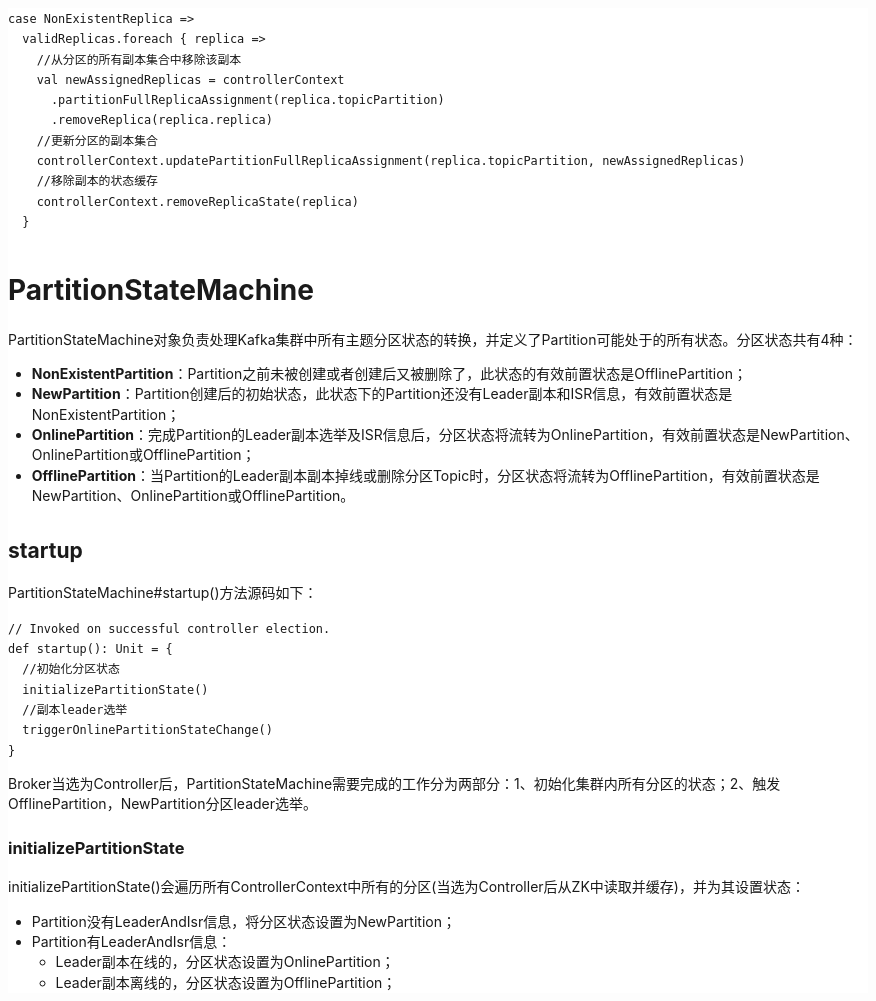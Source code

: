```
case NonExistentReplica =>
  validReplicas.foreach { replica =>
    //从分区的所有副本集合中移除该副本
    val newAssignedReplicas = controllerContext
      .partitionFullReplicaAssignment(replica.topicPartition)
      .removeReplica(replica.replica)
    //更新分区的副本集合  
    controllerContext.updatePartitionFullReplicaAssignment(replica.topicPartition, newAssignedReplicas)
    //移除副本的状态缓存
    controllerContext.removeReplicaState(replica)
  }
```


# PartitionStateMachine

PartitionStateMachine对象负责处理Kafka集群中所有主题分区状态的转换，并定义了Partition可能处于的所有状态。分区状态共有4种：

* **NonExistentPartition**：Partition之前未被创建或者创建后又被删除了，此状态的有效前置状态是OfflinePartition；
* **NewPartition**：Partition创建后的初始状态，此状态下的Partition还没有Leader副本和ISR信息，有效前置状态是NonExistentPartition；
* **OnlinePartition**：完成Partition的Leader副本选举及ISR信息后，分区状态将流转为OnlinePartition，有效前置状态是NewPartition、OnlinePartition或OfflinePartition；
* **OfflinePartition**：当Partition的Leader副本副本掉线或删除分区Topic时，分区状态将流转为OfflinePartition，有效前置状态是NewPartition、OnlinePartition或OfflinePartition。


## startup

PartitionStateMachine#startup()方法源码如下：

```
// Invoked on successful controller election.
def startup(): Unit = {
  //初始化分区状态
  initializePartitionState()
  //副本leader选举
  triggerOnlinePartitionStateChange()
}
```

Broker当选为Controller后，PartitionStateMachine需要完成的工作分为两部分：1、初始化集群内所有分区的状态；2、触发OfflinePartition，NewPartition分区leader选举。

### initializePartitionState

initializePartitionState()会遍历所有ControllerContext中所有的分区(当选为Controller后从ZK中读取并缓存)，并为其设置状态：

* Partition没有LeaderAndIsr信息，将分区状态设置为NewPartition；
* Partition有LeaderAndIsr信息：
  * Leader副本在线的，分区状态设置为OnlinePartition；
  * Leader副本离线的，分区状态设置为OfflinePartition；
